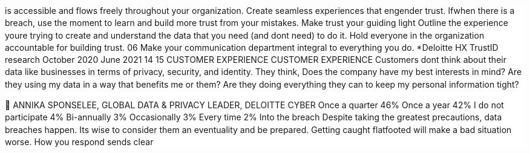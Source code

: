 is accessible 
and flows freely 
throughout your 
organization. 
Create 
seamless 
experiences 
that engender 
trust.
Ifwhen there 
is a breach, use 
the moment 
to learn and 
build more 
trust from your 
mistakes. 
Make trust your guiding light
Outline the experience youre trying to create and understand the data that you need 
(and dont need) to do it. Hold everyone in the organization accountable for building trust.
06
Make your 
communication 
department 
integral to 
everything 
you do. 
\*Deloitte HX TrustID research October 2020 June 2021
14
15
CUSTOMER EXPERIENCE
CUSTOMER EXPERIENCE
Customers dont think about 
their data like businesses in 
terms of privacy, security, and 
identity. They think, Does the 
company have my best interests 
in mind? Are they using my data 
in a way that benefits me or 
them? Are they doing everything 
they can to keep my personal 
information tight? 

 
ANNIKA SPONSELEE, GLOBAL DATA \& 
PRIVACY LEADER, DELOITTE CYBER
Once 
a quarter
46%
Once 
a year
42%
I do not
participate
4%
Bi\-annually
3%
Occasionally
3%
Every time
2%
Into the breach 
Despite taking the greatest precautions, data breaches happen. Its 
wise to consider them an eventuality and be prepared. Getting caught 
flatfooted will make a bad situation worse. How you respond sends clear 